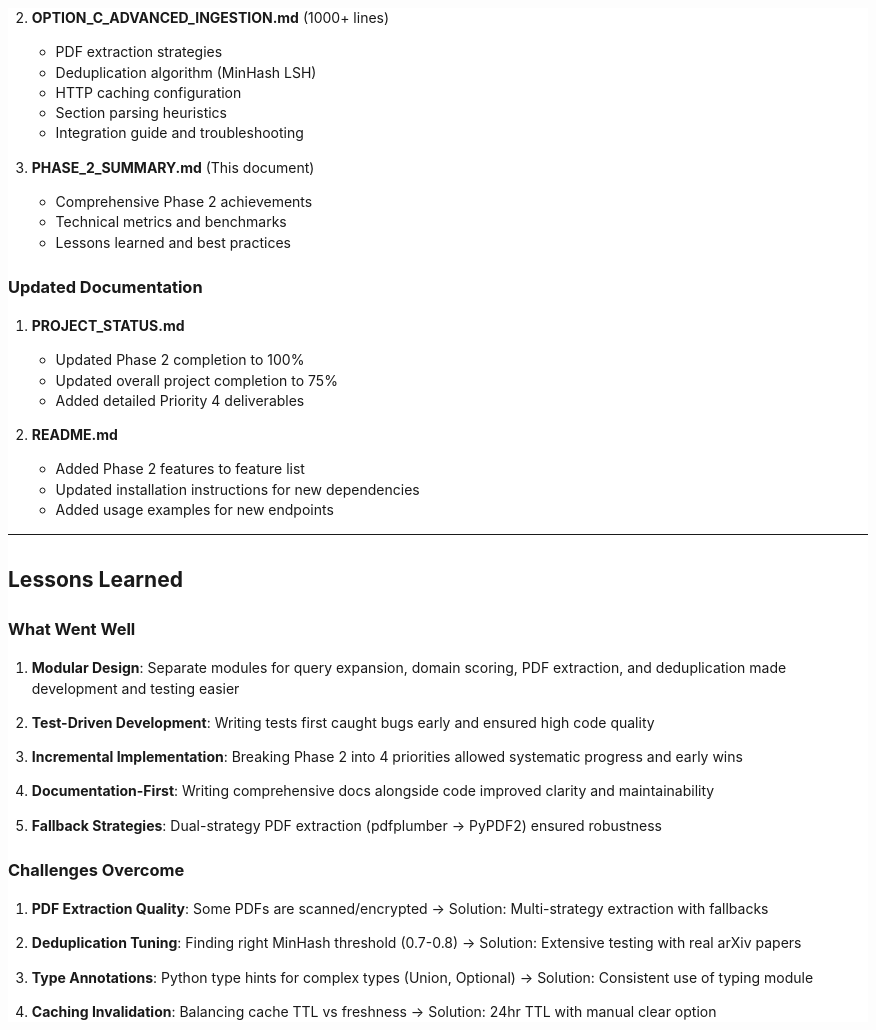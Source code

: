 2. **OPTION_C_ADVANCED_INGESTION.md** (1000+ lines)
   - PDF extraction strategies
   - Deduplication algorithm (MinHash LSH)
   - HTTP caching configuration
   - Section parsing heuristics
   - Integration guide and troubleshooting

3. **PHASE_2_SUMMARY.md** (This document)
   - Comprehensive Phase 2 achievements
   - Technical metrics and benchmarks
   - Lessons learned and best practices

### Updated Documentation

1. **PROJECT_STATUS.md**
   - Updated Phase 2 completion to 100%
   - Updated overall project completion to 75%
   - Added detailed Priority 4 deliverables

2. **README.md**
   - Added Phase 2 features to feature list
   - Updated installation instructions for new dependencies
   - Added usage examples for new endpoints

---

## Lessons Learned

### What Went Well

1. **Modular Design**: Separate modules for query expansion, domain scoring, PDF extraction, and deduplication made development and testing easier

2. **Test-Driven Development**: Writing tests first caught bugs early and ensured high code quality

3. **Incremental Implementation**: Breaking Phase 2 into 4 priorities allowed systematic progress and early wins

4. **Documentation-First**: Writing comprehensive docs alongside code improved clarity and maintainability

5. **Fallback Strategies**: Dual-strategy PDF extraction (pdfplumber → PyPDF2) ensured robustness

### Challenges Overcome

1. **PDF Extraction Quality**: Some PDFs are scanned/encrypted → Solution: Multi-strategy extraction with fallbacks

2. **Deduplication Tuning**: Finding right MinHash threshold (0.7-0.8) → Solution: Extensive testing with real arXiv papers

3. **Type Annotations**: Python type hints for complex types (Union, Optional) → Solution: Consistent use of typing module

4. **Caching Invalidation**: Balancing cache TTL vs freshness → Solution: 24hr TTL with manual clear option
